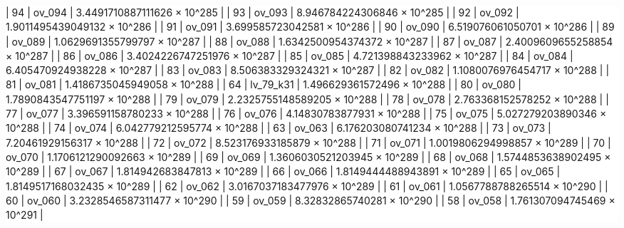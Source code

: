 | 94 | ov_094 | 3.4491710887111626 × 10^285 |
| 93 | ov_093 | 8.946784224306846 × 10^285 |
| 92 | ov_092 | 1.9011495439049132 × 10^286 |
| 91 | ov_091 | 3.699585723042581 × 10^286 |
| 90 | ov_090 | 6.519076061050701 × 10^286 |
| 89 | ov_089 | 1.0629691355799797 × 10^287 |
| 88 | ov_088 | 1.6342500954374372 × 10^287 |
| 87 | ov_087 | 2.4009609655258854 × 10^287 |
| 86 | ov_086 | 3.4024226747251976 × 10^287 |
| 85 | ov_085 | 4.721398843233962 × 10^287 |
| 84 | ov_084 | 6.405470924938228 × 10^287 |
| 83 | ov_083 | 8.506383329324321 × 10^287 |
| 82 | ov_082 | 1.1080076976454717 × 10^288 |
| 81 | ov_081 | 1.4186735045949058 × 10^288 |
| 64 | lv_79_k31 | 1.496629361572496 × 10^288 |
| 80 | ov_080 | 1.7890843547751197 × 10^288 |
| 79 | ov_079 | 2.2325755148589205 × 10^288 |
| 78 | ov_078 | 2.763368152578252 × 10^288 |
| 77 | ov_077 | 3.396591158780233 × 10^288 |
| 76 | ov_076 | 4.14830783877931 × 10^288 |
| 75 | ov_075 | 5.027279203890346 × 10^288 |
| 74 | ov_074 | 6.042779212595774 × 10^288 |
| 63 | ov_063 | 6.176203080741234 × 10^288 |
| 73 | ov_073 | 7.20461929156317 × 10^288 |
| 72 | ov_072 | 8.523176933185879 × 10^288 |
| 71 | ov_071 | 1.0019806294998857 × 10^289 |
| 70 | ov_070 | 1.1706121290092663 × 10^289 |
| 69 | ov_069 | 1.3606030521203945 × 10^289 |
| 68 | ov_068 | 1.5744853638902495 × 10^289 |
| 67 | ov_067 | 1.814942683847813 × 10^289 |
| 66 | ov_066 | 1.8149444488943891 × 10^289 |
| 65 | ov_065 | 1.8149517168032435 × 10^289 |
| 62 | ov_062 | 3.0167037183477976 × 10^289 |
| 61 | ov_061 | 1.0567788788265514 × 10^290 |
| 60 | ov_060 | 3.2328546587311477 × 10^290 |
| 59 | ov_059 | 8.32832865740281 × 10^290 |
| 58 | ov_058 | 1.761307094745469 × 10^291 |